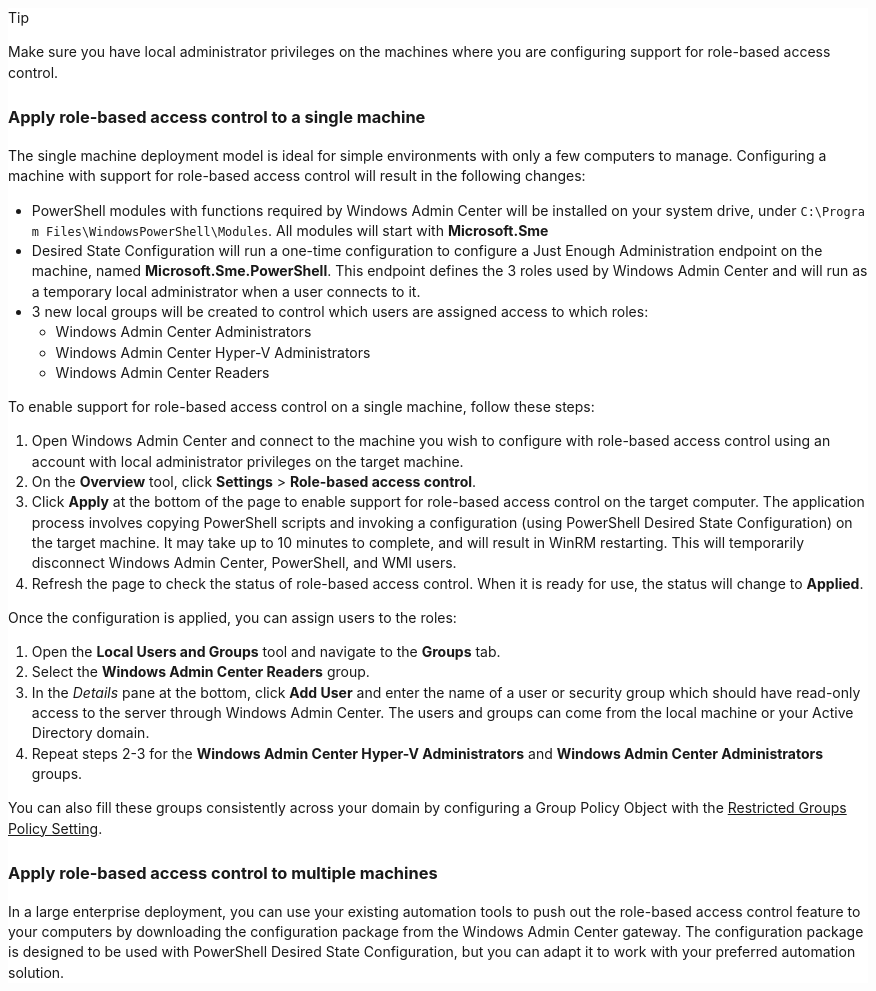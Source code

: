 > [!TIP]
> Make sure you have local administrator privileges on the machines where you are configuring support for role-based access control.

### Apply role-based access control to a single machine

The single machine deployment model is ideal for simple environments with only a few computers to manage.
Configuring a machine with support for role-based access control will result in the following changes:
-   PowerShell modules with functions required by Windows Admin Center will be installed on your system drive, under `C:\Program Files\WindowsPowerShell\Modules`. All modules will start with **Microsoft.Sme**
-   Desired State Configuration will run a one-time configuration to configure a Just Enough Administration endpoint on the machine, named **Microsoft.Sme.PowerShell**. This endpoint defines the 3 roles used by Windows Admin Center and will run as a temporary local administrator when a user connects to it.
-   3 new local groups will be created to control which users are assigned access to which roles:
    -   Windows Admin Center Administrators
    -   Windows Admin Center Hyper-V Administrators
    -   Windows Admin Center Readers

To enable support for role-based access control on a single machine, follow these steps:

1.  Open Windows Admin Center and connect to the machine you wish to configure with role-based access control using an account with local administrator privileges on the target machine.
2.  On the **Overview** tool, click **Settings** > **Role-based access control**.
3.  Click **Apply** at the bottom of the page to enable support for role-based access control on the target computer. The application process involves copying PowerShell scripts and invoking a configuration (using PowerShell Desired State Configuration) on the target machine. It may take up to 10 minutes to complete, and will result in WinRM restarting. This will temporarily disconnect Windows Admin Center, PowerShell, and WMI users.
4.  Refresh the page to check the status of role-based access control. When it is ready for use, the status will change to **Applied**.

Once the configuration is applied, you can assign users to the roles:

1.  Open the **Local Users and Groups** tool and navigate to the **Groups** tab.
2.  Select the **Windows Admin Center Readers** group.
3.  In the *Details* pane at the bottom, click **Add User** and enter the name of a user or security group which should have read-only access to the server through Windows Admin Center. The users and groups can come from the local machine or your Active Directory domain.
4.  Repeat steps 2-3 for the **Windows Admin Center Hyper-V Administrators** and **Windows Admin Center Administrators** groups.

You can also fill these groups consistently across your domain by configuring a Group Policy Object with the [Restricted Groups Policy Setting](https://docs.microsoft.com/previous-versions/windows/it-pro/windows-server-2003/cc756802%28v=ws.10%29).

### Apply role-based access control to multiple machines

In a large enterprise deployment, you can use your existing automation tools to push out the role-based access control feature to your computers by downloading the configuration package from the Windows Admin Center gateway.
The configuration package is designed to be used with PowerShell Desired State Configuration, but you can adapt it to work with your preferred automation solution.
